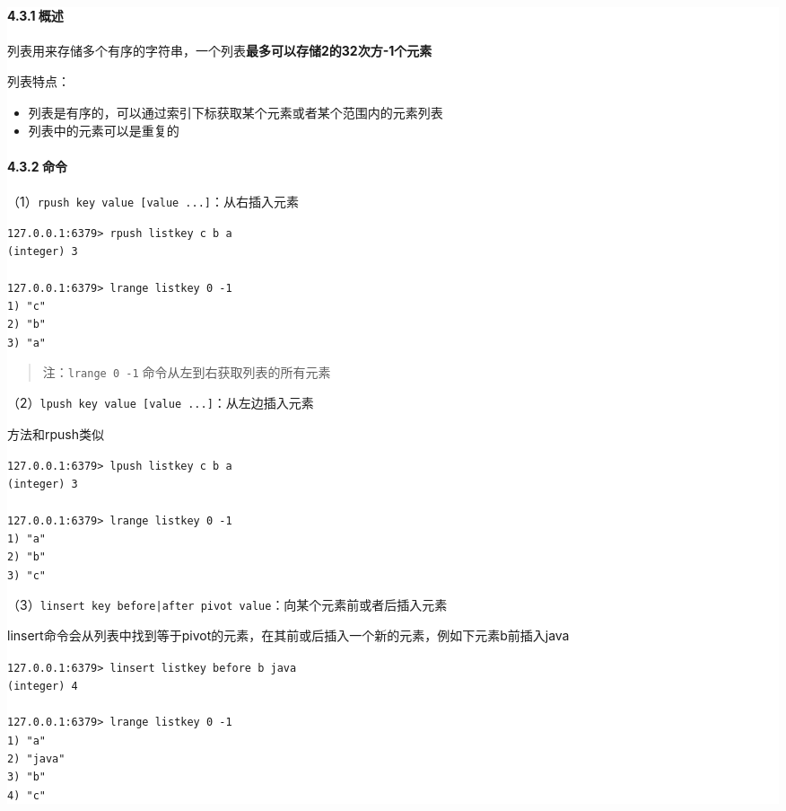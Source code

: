 #### 4.3.1 概述

列表用来存储多个有序的字符串，一个列表**最多可以存储2的32次方-1个元素**



列表特点：

+ 列表是有序的，可以通过索引下标获取某个元素或者某个范围内的元素列表
+ 列表中的元素可以是重复的



#### 4.3.2 命令

（1）`rpush key value [value ...]`：从右插入元素

```shell
127.0.0.1:6379> rpush listkey c b a
(integer) 3

127.0.0.1:6379> lrange listkey 0 -1
1) "c"
2) "b"
3) "a"
```

> 注：`lrange 0 -1` 命令从左到右获取列表的所有元素

（2）`lpush key value [value ...]`：从左边插入元素

方法和rpush类似

```shell
127.0.0.1:6379> lpush listkey c b a
(integer) 3

127.0.0.1:6379> lrange listkey 0 -1
1) "a"
2) "b"
3) "c"
```



（3）`linsert key before|after pivot value`：向某个元素前或者后插入元素

linsert命令会从列表中找到等于pivot的元素，在其前或后插入一个新的元素，例如下元素b前插入java

```shell
127.0.0.1:6379> linsert listkey before b java
(integer) 4

127.0.0.1:6379> lrange listkey 0 -1
1) "a"
2) "java"
3) "b"
4) "c"
```
